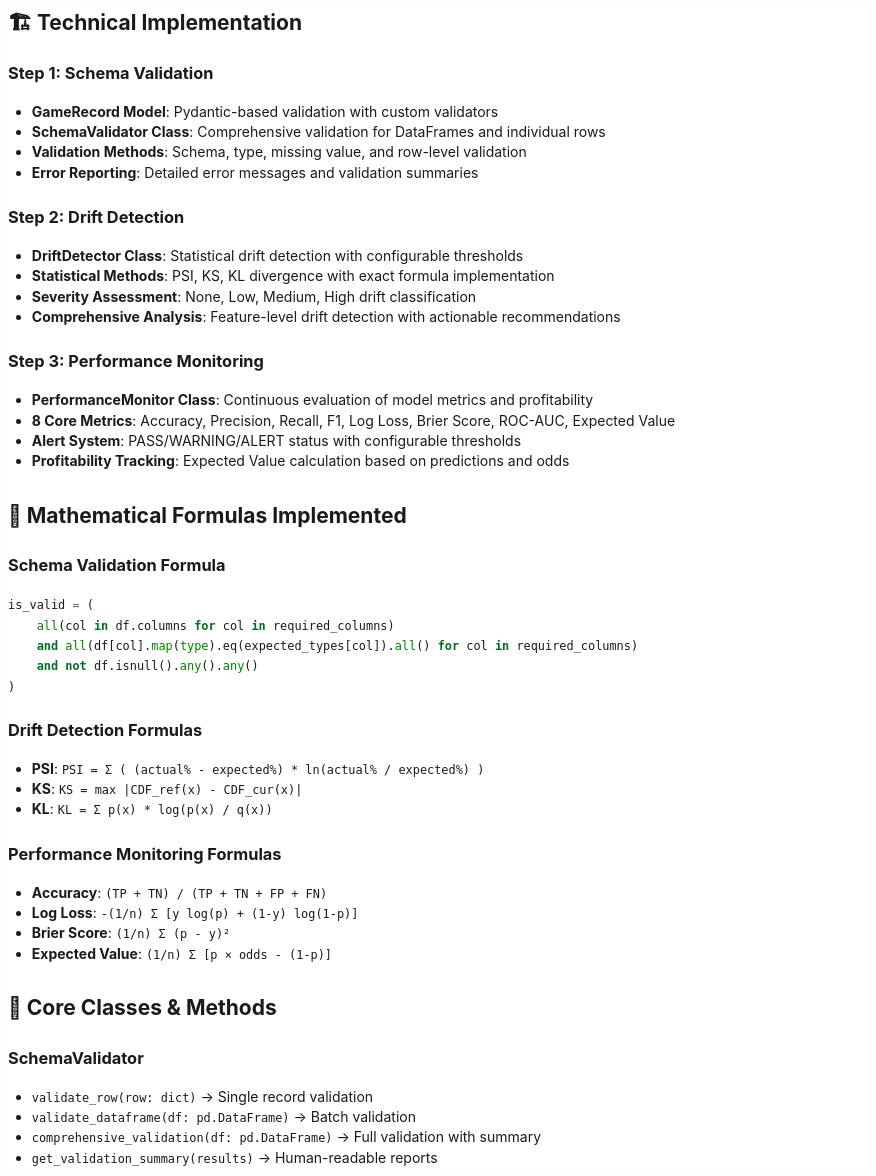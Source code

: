 ## 🏗️ Technical Implementation

### **Step 1: Schema Validation**
- **GameRecord Model**: Pydantic-based validation with custom validators
- **SchemaValidator Class**: Comprehensive validation for DataFrames and individual rows
- **Validation Methods**: Schema, type, missing value, and row-level validation
- **Error Reporting**: Detailed error messages and validation summaries

### **Step 2: Drift Detection**
- **DriftDetector Class**: Statistical drift detection with configurable thresholds
- **Statistical Methods**: PSI, KS, KL divergence with exact formula implementation
- **Severity Assessment**: None, Low, Medium, High drift classification
- **Comprehensive Analysis**: Feature-level drift detection with actionable recommendations

### **Step 3: Performance Monitoring**
- **PerformanceMonitor Class**: Continuous evaluation of model metrics and profitability
- **8 Core Metrics**: Accuracy, Precision, Recall, F1, Log Loss, Brier Score, ROC-AUC, Expected Value
- **Alert System**: PASS/WARNING/ALERT status with configurable thresholds
- **Profitability Tracking**: Expected Value calculation based on predictions and odds

## 🧮 Mathematical Formulas Implemented

### **Schema Validation Formula**
```python
is_valid = (
    all(col in df.columns for col in required_columns)
    and all(df[col].map(type).eq(expected_types[col]).all() for col in required_columns)
    and not df.isnull().any().any()
)
```

### **Drift Detection Formulas**
- **PSI**: `PSI = Σ ( (actual% - expected%) * ln(actual% / expected%) )`
- **KS**: `KS = max |CDF_ref(x) - CDF_cur(x)|`
- **KL**: `KL = Σ p(x) * log(p(x) / q(x))`

### **Performance Monitoring Formulas**
- **Accuracy**: `(TP + TN) / (TP + TN + FP + FN)`
- **Log Loss**: `-(1/n) Σ [y log(p) + (1-y) log(1-p)]`
- **Brier Score**: `(1/n) Σ (p - y)²`
- **Expected Value**: `(1/n) Σ [p × odds - (1-p)]`

## 🔧 Core Classes & Methods

### **SchemaValidator**
- `validate_row(row: dict)` → Single record validation
- `validate_dataframe(df: pd.DataFrame)` → Batch validation
- `comprehensive_validation(df: pd.DataFrame)` → Full validation with summary
- `get_validation_summary(results)` → Human-readable reports
